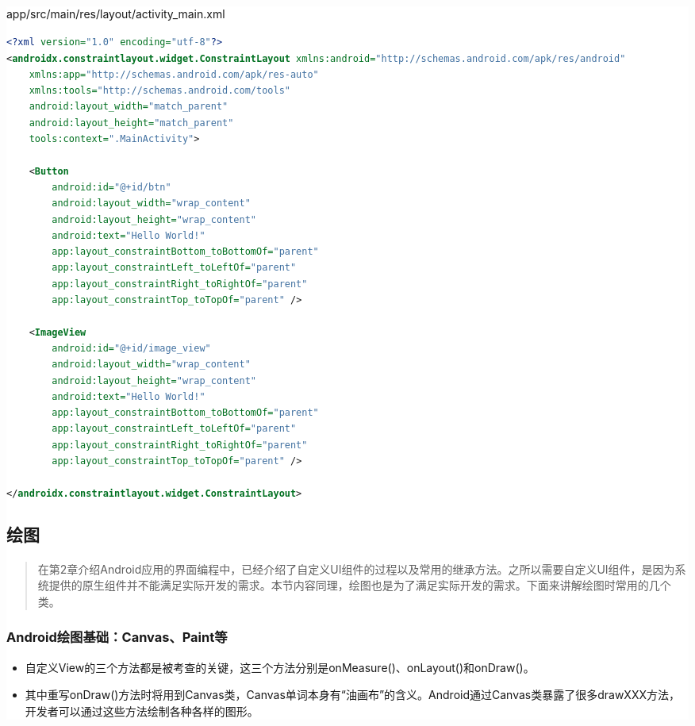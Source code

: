 app/src/main/res/layout/activity_main.xml

```xml
<?xml version="1.0" encoding="utf-8"?>
<androidx.constraintlayout.widget.ConstraintLayout xmlns:android="http://schemas.android.com/apk/res/android"
    xmlns:app="http://schemas.android.com/apk/res-auto"
    xmlns:tools="http://schemas.android.com/tools"
    android:layout_width="match_parent"
    android:layout_height="match_parent"
    tools:context=".MainActivity">

    <Button
        android:id="@+id/btn"
        android:layout_width="wrap_content"
        android:layout_height="wrap_content"
        android:text="Hello World!"
        app:layout_constraintBottom_toBottomOf="parent"
        app:layout_constraintLeft_toLeftOf="parent"
        app:layout_constraintRight_toRightOf="parent"
        app:layout_constraintTop_toTopOf="parent" />

    <ImageView
        android:id="@+id/image_view"
        android:layout_width="wrap_content"
        android:layout_height="wrap_content"
        android:text="Hello World!"
        app:layout_constraintBottom_toBottomOf="parent"
        app:layout_constraintLeft_toLeftOf="parent"
        app:layout_constraintRight_toRightOf="parent"
        app:layout_constraintTop_toTopOf="parent" />

</androidx.constraintlayout.widget.ConstraintLayout>
```











## 绘图

> 在第2章介绍Android应用的界面编程中，已经介绍了自定义UI组件的过程以及常用的继承方法。之所以需要自定义UI组件，是因为系统提供的原生组件并不能满足实际开发的需求。本节内容同理，绘图也是为了满足实际开发的需求。下面来讲解绘图时常用的几个类。



### Android绘图基础：Canvas、Paint等

+ 自定义View的三个方法都是被考查的关键，这三个方法分别是onMeasure()、onLayout()和onDraw()。

+ 其中重写onDraw()方法时将用到Canvas类，Canvas单词本身有“油画布”的含义。Android通过Canvas类暴露了很多drawXXX方法，开发者可以通过这些方法绘制各种各样的图形。
